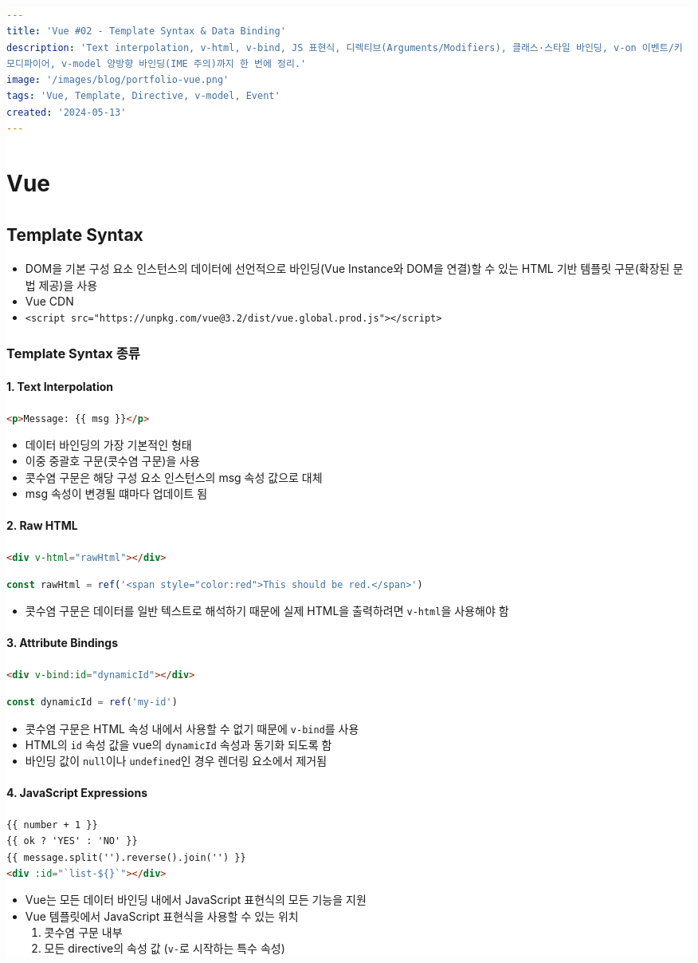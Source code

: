 ```yaml
---
title: 'Vue #02 - Template Syntax & Data Binding'
description: 'Text interpolation, v-html, v-bind, JS 표현식, 디렉티브(Arguments/Modifiers), 클래스·스타일 바인딩, v-on 이벤트/키 모디파이어, v-model 양방향 바인딩(IME 주의)까지 한 번에 정리.'
image: '/images/blog/portfolio-vue.png'
tags: 'Vue, Template, Directive, v-model, Event'
created: '2024-05-13'
---
```


# Vue
## Template Syntax
- DOM을 기본 구성 요소 인스턴스의 데이터에 선언적으로 바인딩(Vue Instance와 DOM을 연결)할 수 있는 HTML 기반 템플릿 구문(확장된 문법 제공)을 사용
- Vue CDN
- `<script src="https://unpkg.com/vue@3.2/dist/vue.global.prod.js"></script>`

### Template Syntax 종류
#### 1. Text Interpolation
```html
<p>Message: {{ msg }}</p>
```
- 데이터 바인딩의 가장 기본적인 형태
- 이중 중괄호 구문(콧수염 구문)을 사용
- 콧수염 구문은 해당 구성 요소 인스턴스의 msg 속성 값으로 대체
- msg 속성이 변경될 떄마다 업데이트 됨

#### 2. Raw HTML
```html
<div v-html="rawHtml"></div>
```
```js
const rawHtml = ref('<span style="color:red">This should be red.</span>')
```
- 콧수염 구문은 데이터를 일반 텍스트로 해석하기 때문에 실제 HTML을 출력하려면 `v-html`을 사용해야 함

#### 3. Attribute Bindings
```html
<div v-bind:id="dynamicId"></div>
```
```js
const dynamicId = ref('my-id')
```
- 콧수염 구문은 HTML 속성 내에서 사용할 수 없기 때문에 `v-bind`를 사용
- HTML의 `id` 속성 값을 vue의 `dynamicId` 속성과 동기화 되도록 함
- 바인딩 값이 `null`이나 `undefined`인 경우 렌더링 요소에서 제거됨

#### 4. JavaScript Expressions
```html
{{ number + 1 }}
{{ ok ? 'YES' : 'NO' }}
{{ message.split('').reverse().join('') }}
<div :id="`list-${}`"></div>
```
- Vue는 모든 데이터 바인딩 내에서 JavaScript 표현식의 모든 기능을 지원
- Vue 템플릿에서 JavaScript 표현식을 사용할 수 있는 위치
    1. 콧수염 구문 내부
    2. 모든 directive의 속성 값 (`v-`로 시작하는 특수 속성)
